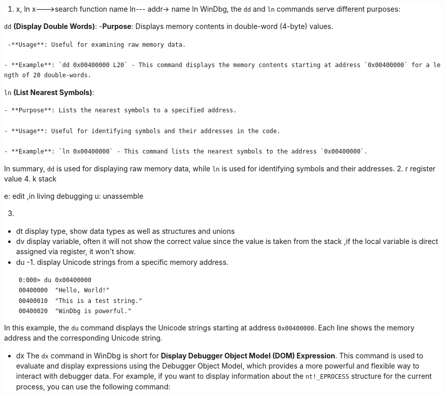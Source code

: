 1. x, ln
x--->search function name
ln---  addr-> name
In WinDbg, the `dd` and `ln` commands serve different purposes:

 `dd` **(Display Double Words)**:
     -**Purpose**: Displays memory contents in double-word (4-byte) values.
	     
     -**Usage**: Useful for examining raw memory data.   
		
    - **Example**: `dd 0x00400000 L20` - This command displays the memory contents starting at address `0x00400000` for a length of 20 double-words.
        
`ln` **(List Nearest Symbols)**:
    
    - **Purpose**: Lists the nearest symbols to a specified address.
        
    - **Usage**: Useful for identifying symbols and their addresses in the code.
        
    - **Example**: `ln 0x00400000` - This command lists the nearest symbols to the address `0x00400000`.
        

In summary, `dd` is used for displaying raw memory data, while `ln` is used for identifying symbols and their addresses.
2. r
register value
4. k
stack

e: edit ,in living debugging
u: unassemble  

3.
- dt 
display type, show data types as well as structures and unions
- dv
display variable, often it will not show the correct value since the value is taken from the stack ,if the local variable is direct assigned via register, it won't show. 
- du
	-1. display Unicode strings from a specific memory address.
	

```
	0:000> du 0x00400000
	00400000  "Hello, World!"
	00400010  "This is a test string."
	00400020  "WinDbg is powerful."
```

In this example, the `du` command displays the Unicode strings starting at address `0x00400000`. Each line shows the memory address and the corresponding Unicode string.


- dx
The `dx` command in WinDbg is short for **Display Debugger Object Model (DOM) Expression**. This command is used to evaluate and display expressions using the Debugger Object Model, which provides a more powerful and flexible way to interact with debugger data.
For example, if you want to display information about the `nt!_EPROCESS` structure for the current process, you can use the following command:
